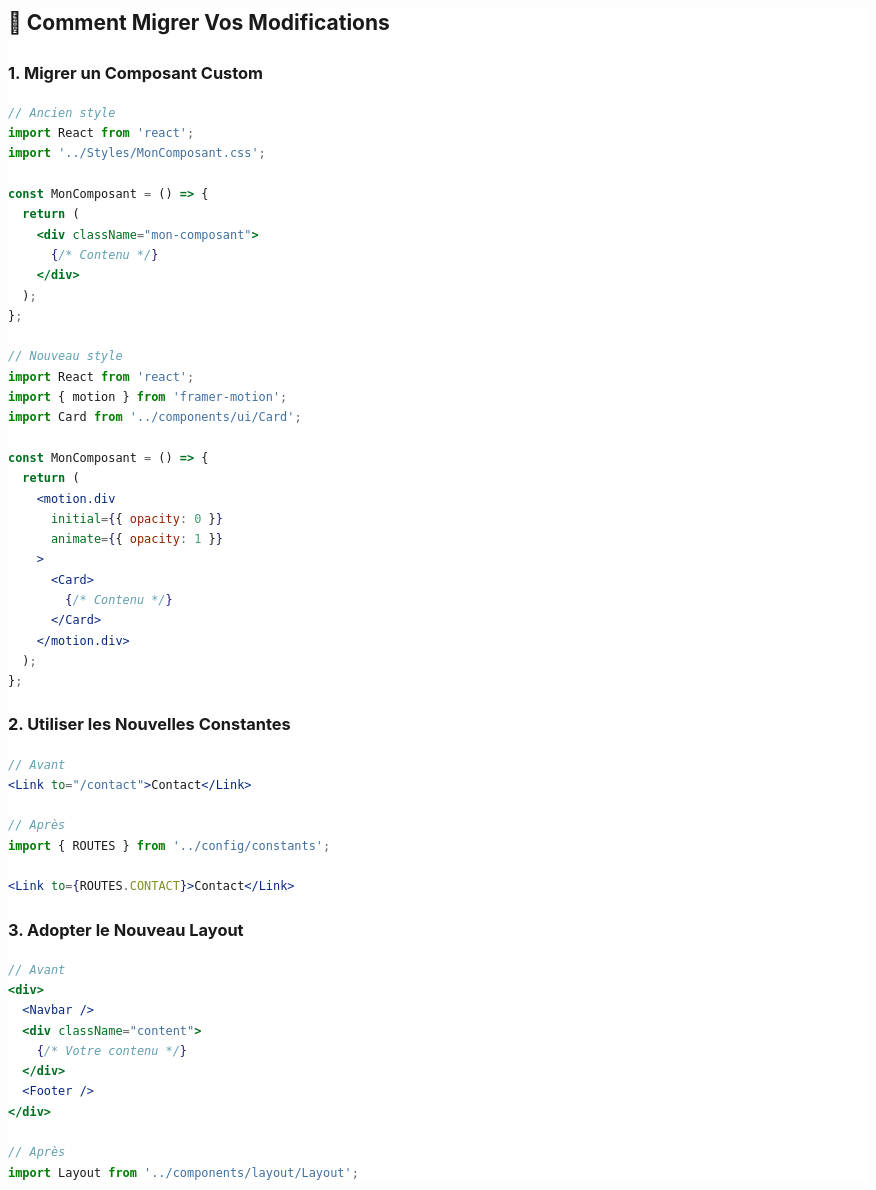 
## 🔧 Comment Migrer Vos Modifications

### 1. Migrer un Composant Custom

```jsx
// Ancien style
import React from 'react';
import '../Styles/MonComposant.css';

const MonComposant = () => {
  return (
    <div className="mon-composant">
      {/* Contenu */}
    </div>
  );
};

// Nouveau style
import React from 'react';
import { motion } from 'framer-motion';
import Card from '../components/ui/Card';

const MonComposant = () => {
  return (
    <motion.div
      initial={{ opacity: 0 }}
      animate={{ opacity: 1 }}
    >
      <Card>
        {/* Contenu */}
      </Card>
    </motion.div>
  );
};
```

### 2. Utiliser les Nouvelles Constantes

```jsx
// Avant
<Link to="/contact">Contact</Link>

// Après
import { ROUTES } from '../config/constants';

<Link to={ROUTES.CONTACT}>Contact</Link>
```

### 3. Adopter le Nouveau Layout

```jsx
// Avant
<div>
  <Navbar />
  <div className="content">
    {/* Votre contenu */}
  </div>
  <Footer />
</div>

// Après
import Layout from '../components/layout/Layout';

```